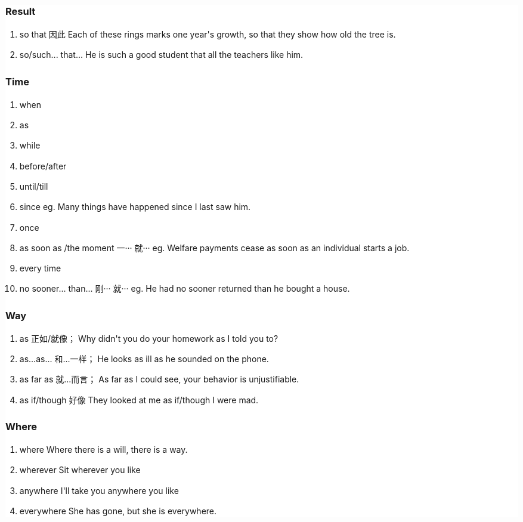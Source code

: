 
### Result
1. so that 因此
Each of these rings marks one year's growth, so that they show how old the tree is.

2. so/such... that...
He is such a good student that all the teachers like him. 


### Time
1. when

2. as

3. while

4. before/after

5. until/till

6. since
eg. Many things have happened since I last saw him.

7. once

8. as soon as /the moment 一··· 就···
eg. Welfare payments cease as soon as an individual starts a job.

9. every time

10. no sooner... than... 刚··· 就···
eg. He had no sooner returned than he bought a house.


### Way
1. as 正如/就像；
Why didn't you do your homework as I told you to?

2. as...as... 和...一样；
He looks as ill as he sounded on the phone. 

3. as far as 就...而言；
As far as I could see, your behavior is unjustifiable. 

4. as if/though 好像
They looked at me as if/though I were mad.


### Where
1. where
Where there is a will, there is a way.

2. wherever
Sit wherever you like

3. anywhere
I'll take you anywhere you like

4. everywhere
She has gone, but she is everywhere.
